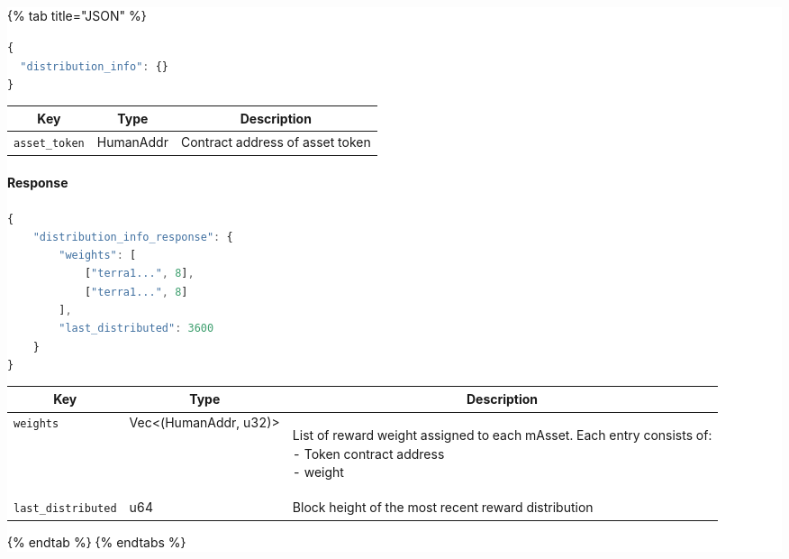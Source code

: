 {% tab title="JSON" %}
```javascript
{
  "distribution_info": {}
}
```

| Key           | Type      | Description                     |
| ------------- | --------- | ------------------------------- |
| `asset_token` | HumanAddr | Contract address of asset token |

#### Response

```javascript
{
    "distribution_info_response": {
        "weights": [
            ["terra1...", 8],
            ["terra1...", 8]
        ],
        "last_distributed": 3600
    }
}
```

| Key                | Type                  | Description                                                                                                           |
| ------------------ | --------------------- | --------------------------------------------------------------------------------------------------------------------- |
| `weights`          | Vec<(HumanAddr, u32)> | <p>List of reward weight assigned to each mAsset. Each entry consists of:<br>- Token contract address<br>- weight</p> |
| `last_distributed` | u64                   | Block height of the most recent reward distribution                                                                   |
{% endtab %}
{% endtabs %}
